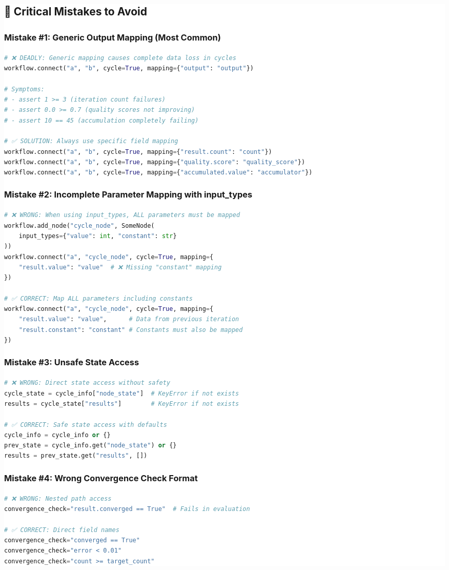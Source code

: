 ## 🚨 Critical Mistakes to Avoid

### Mistake #1: Generic Output Mapping (Most Common)
```python
# ❌ DEADLY: Generic mapping causes complete data loss in cycles
workflow.connect("a", "b", cycle=True, mapping={"output": "output"})

# Symptoms:
# - assert 1 >= 3 (iteration count failures)
# - assert 0.0 >= 0.7 (quality scores not improving)
# - assert 10 == 45 (accumulation completely failing)

# ✅ SOLUTION: Always use specific field mapping
workflow.connect("a", "b", cycle=True, mapping={"result.count": "count"})
workflow.connect("a", "b", cycle=True, mapping={"quality.score": "quality_score"})
workflow.connect("a", "b", cycle=True, mapping={"accumulated.value": "accumulator"})
```

### Mistake #2: Incomplete Parameter Mapping with input_types
```python
# ❌ WRONG: When using input_types, ALL parameters must be mapped
workflow.add_node("cycle_node", SomeNode(
    input_types={"value": int, "constant": str}
))
workflow.connect("a", "cycle_node", cycle=True, mapping={
    "result.value": "value"  # ❌ Missing "constant" mapping
})

# ✅ CORRECT: Map ALL parameters including constants
workflow.connect("a", "cycle_node", cycle=True, mapping={
    "result.value": "value",      # Data from previous iteration
    "result.constant": "constant" # Constants must also be mapped
})
```

### Mistake #3: Unsafe State Access
```python
# ❌ WRONG: Direct state access without safety
cycle_state = cycle_info["node_state"]  # KeyError if not exists
results = cycle_state["results"]        # KeyError if not exists

# ✅ CORRECT: Safe state access with defaults
cycle_info = cycle_info or {}
prev_state = cycle_info.get("node_state") or {}
results = prev_state.get("results", [])
```

### Mistake #4: Wrong Convergence Check Format
```python
# ❌ WRONG: Nested path access
convergence_check="result.converged == True"  # Fails in evaluation

# ✅ CORRECT: Direct field names
convergence_check="converged == True"
convergence_check="error < 0.01"
convergence_check="count >= target_count"
```
